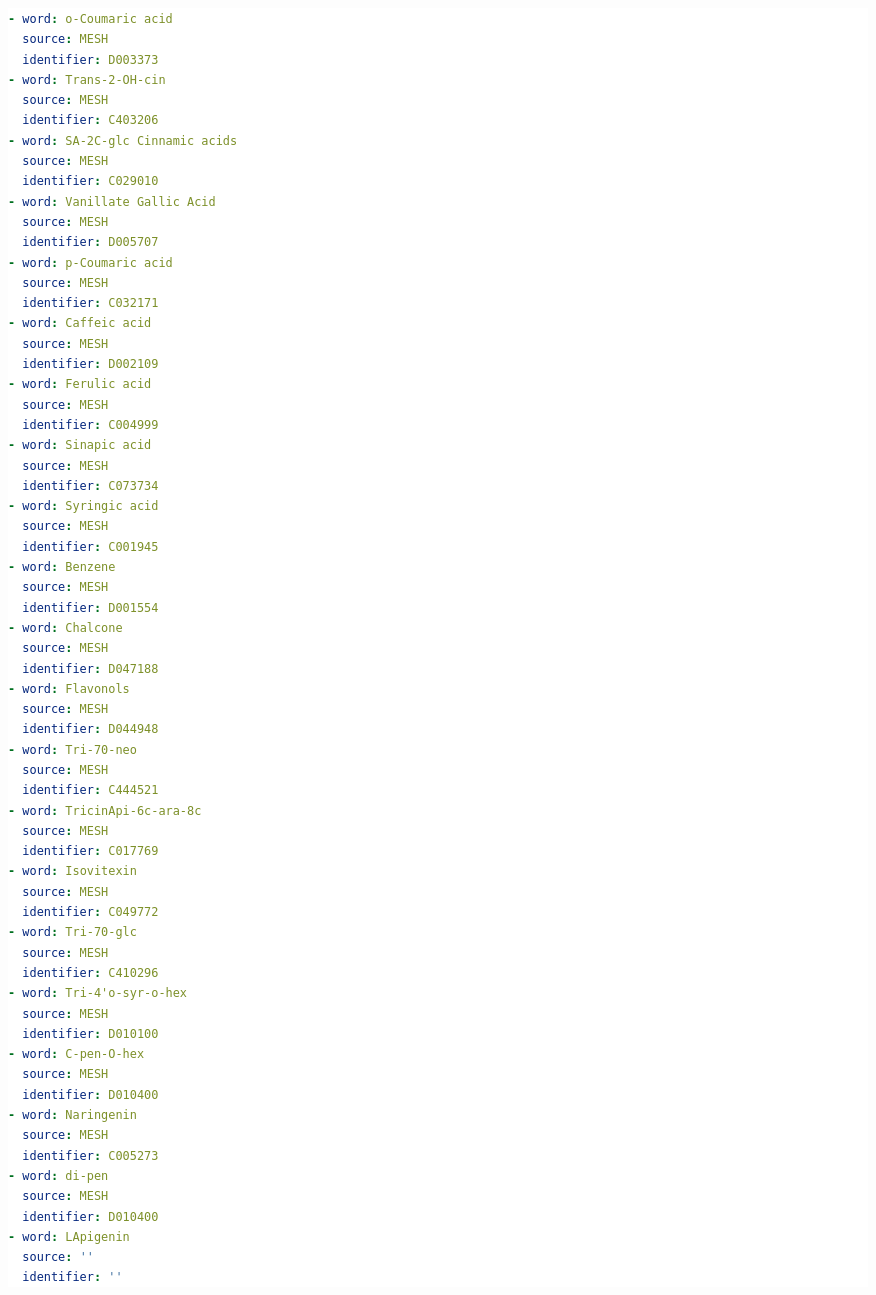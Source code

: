 ```yaml
- word: o-Coumaric acid
  source: MESH
  identifier: D003373
- word: Trans-2-OH-cin
  source: MESH
  identifier: C403206
- word: SA-2C-glc Cinnamic acids
  source: MESH
  identifier: C029010
- word: Vanillate Gallic Acid
  source: MESH
  identifier: D005707
- word: p-Coumaric acid
  source: MESH
  identifier: C032171
- word: Caffeic acid
  source: MESH
  identifier: D002109
- word: Ferulic acid
  source: MESH
  identifier: C004999
- word: Sinapic acid
  source: MESH
  identifier: C073734
- word: Syringic acid
  source: MESH
  identifier: C001945
- word: Benzene
  source: MESH
  identifier: D001554
- word: Chalcone
  source: MESH
  identifier: D047188
- word: Flavonols
  source: MESH
  identifier: D044948
- word: Tri-70-neo
  source: MESH
  identifier: C444521
- word: TricinApi-6c-ara-8c
  source: MESH
  identifier: C017769
- word: Isovitexin
  source: MESH
  identifier: C049772
- word: Tri-70-glc
  source: MESH
  identifier: C410296
- word: Tri-4'o-syr-o-hex
  source: MESH
  identifier: D010100
- word: C-pen-O-hex
  source: MESH
  identifier: D010400
- word: Naringenin
  source: MESH
  identifier: C005273
- word: di-pen
  source: MESH
  identifier: D010400
- word: LApigenin
  source: ''
  identifier: ''
```